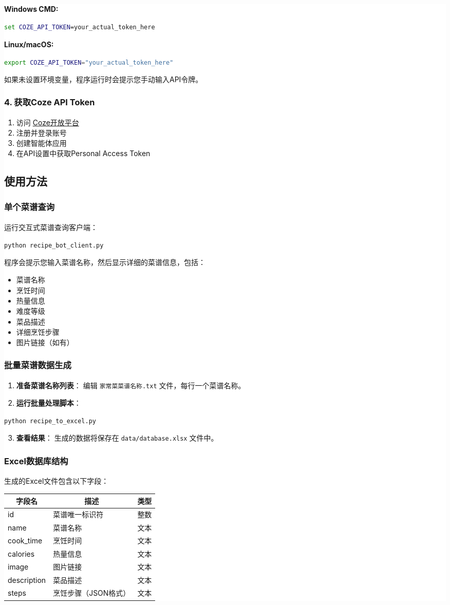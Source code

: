 **Windows CMD:**
```cmd
set COZE_API_TOKEN=your_actual_token_here
```

**Linux/macOS:**
```bash
export COZE_API_TOKEN="your_actual_token_here"
```

如果未设置环境变量，程序运行时会提示您手动输入API令牌。

### 4. 获取Coze API Token

1. 访问 [Coze开放平台](https://www.coze.cn/)
2. 注册并登录账号
3. 创建智能体应用
4. 在API设置中获取Personal Access Token

## 使用方法

### 单个菜谱查询

运行交互式菜谱查询客户端：

```bash
python recipe_bot_client.py
```

程序会提示您输入菜谱名称，然后显示详细的菜谱信息，包括：
- 菜谱名称
- 烹饪时间
- 热量信息
- 难度等级
- 菜品描述
- 详细烹饪步骤
- 图片链接（如有）

### 批量菜谱数据生成

1. **准备菜谱名称列表**：
   编辑 `家常菜菜谱名称.txt` 文件，每行一个菜谱名称。

2. **运行批量处理脚本**：
```bash
python recipe_to_excel.py
```

3. **查看结果**：
   生成的数据将保存在 `data/database.xlsx` 文件中。

### Excel数据库结构

生成的Excel文件包含以下字段：

| 字段名 | 描述 | 类型 |
|--------|------|------|
| id | 菜谱唯一标识符 | 整数 |
| name | 菜谱名称 | 文本 |
| cook_time | 烹饪时间 | 文本 |
| calories | 热量信息 | 文本 |
| image | 图片链接 | 文本 |
| description | 菜品描述 | 文本 |
| steps | 烹饪步骤（JSON格式） | 文本 |